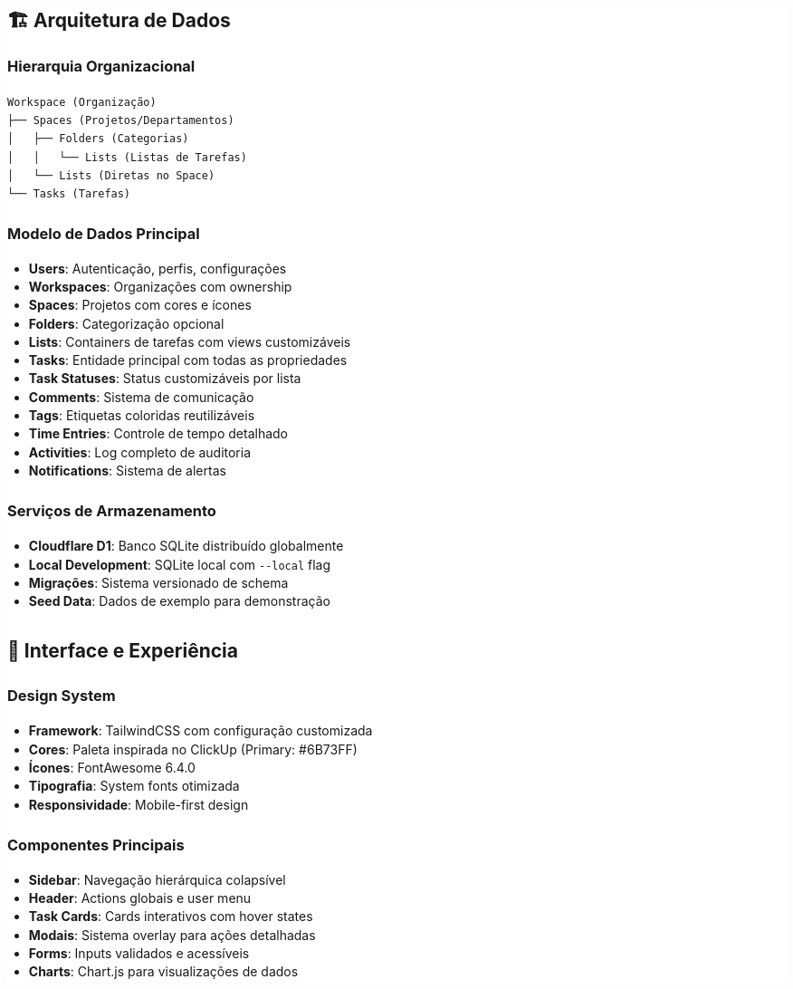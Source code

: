 ## 🏗️ Arquitetura de Dados

### **Hierarquia Organizacional**
```
Workspace (Organização)
├── Spaces (Projetos/Departamentos)
│   ├── Folders (Categorias)
│   │   └── Lists (Listas de Tarefas)
│   └── Lists (Diretas no Space)
└── Tasks (Tarefas)
```

### **Modelo de Dados Principal**
- **Users**: Autenticação, perfis, configurações
- **Workspaces**: Organizações com ownership
- **Spaces**: Projetos com cores e ícones
- **Folders**: Categorização opcional
- **Lists**: Containers de tarefas com views customizáveis
- **Tasks**: Entidade principal com todas as propriedades
- **Task Statuses**: Status customizáveis por lista
- **Comments**: Sistema de comunicação
- **Tags**: Etiquetas coloridas reutilizáveis
- **Time Entries**: Controle de tempo detalhado
- **Activities**: Log completo de auditoria
- **Notifications**: Sistema de alertas

### **Serviços de Armazenamento**
- **Cloudflare D1**: Banco SQLite distribuído globalmente
- **Local Development**: SQLite local com `--local` flag
- **Migrações**: Sistema versionado de schema
- **Seed Data**: Dados de exemplo para demonstração

## 🎨 Interface e Experiência

### **Design System**
- **Framework**: TailwindCSS com configuração customizada
- **Cores**: Paleta inspirada no ClickUp (Primary: #6B73FF)
- **Ícones**: FontAwesome 6.4.0
- **Tipografia**: System fonts otimizada
- **Responsividade**: Mobile-first design

### **Componentes Principais**
- **Sidebar**: Navegação hierárquica colapsível
- **Header**: Actions globais e user menu
- **Task Cards**: Cards interativos com hover states
- **Modais**: Sistema overlay para ações detalhadas
- **Forms**: Inputs validados e acessíveis
- **Charts**: Chart.js para visualizações de dados
